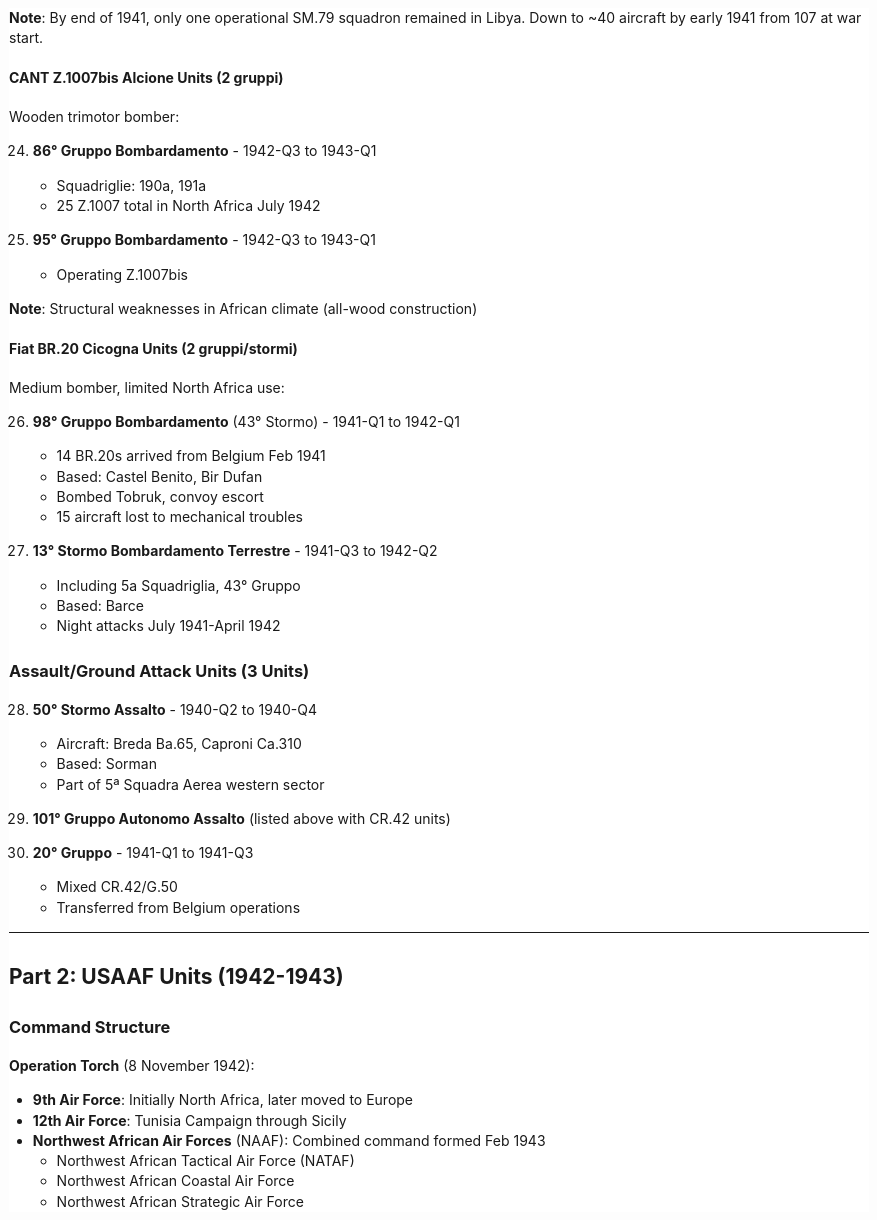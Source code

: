 **Note**: By end of 1941, only one operational SM.79 squadron remained in Libya. Down to ~40 aircraft by early 1941 from 107 at war start.

#### CANT Z.1007bis Alcione Units (2 gruppi)
Wooden trimotor bomber:

24. **86° Gruppo Bombardamento** - 1942-Q3 to 1943-Q1
    - Squadriglie: 190a, 191a
    - 25 Z.1007 total in North Africa July 1942

25. **95° Gruppo Bombardamento** - 1942-Q3 to 1943-Q1
    - Operating Z.1007bis

**Note**: Structural weaknesses in African climate (all-wood construction)

#### Fiat BR.20 Cicogna Units (2 gruppi/stormi)
Medium bomber, limited North Africa use:

26. **98° Gruppo Bombardamento** (43° Stormo) - 1941-Q1 to 1942-Q1
    - 14 BR.20s arrived from Belgium Feb 1941
    - Based: Castel Benito, Bir Dufan
    - Bombed Tobruk, convoy escort
    - 15 aircraft lost to mechanical troubles

27. **13° Stormo Bombardamento Terrestre** - 1941-Q3 to 1942-Q2
    - Including 5a Squadriglia, 43° Gruppo
    - Based: Barce
    - Night attacks July 1941-April 1942

### Assault/Ground Attack Units (3 Units)

28. **50° Stormo Assalto** - 1940-Q2 to 1940-Q4
    - Aircraft: Breda Ba.65, Caproni Ca.310
    - Based: Sorman
    - Part of 5ª Squadra Aerea western sector

29. **101° Gruppo Autonomo Assalto** (listed above with CR.42 units)

30. **20° Gruppo** - 1941-Q1 to 1941-Q3
    - Mixed CR.42/G.50
    - Transferred from Belgium operations

---

## Part 2: USAAF Units (1942-1943)

### Command Structure

**Operation Torch** (8 November 1942):
- **9th Air Force**: Initially North Africa, later moved to Europe
- **12th Air Force**: Tunisia Campaign through Sicily
- **Northwest African Air Forces** (NAAF): Combined command formed Feb 1943
  - Northwest African Tactical Air Force (NATAF)
  - Northwest African Coastal Air Force
  - Northwest African Strategic Air Force

